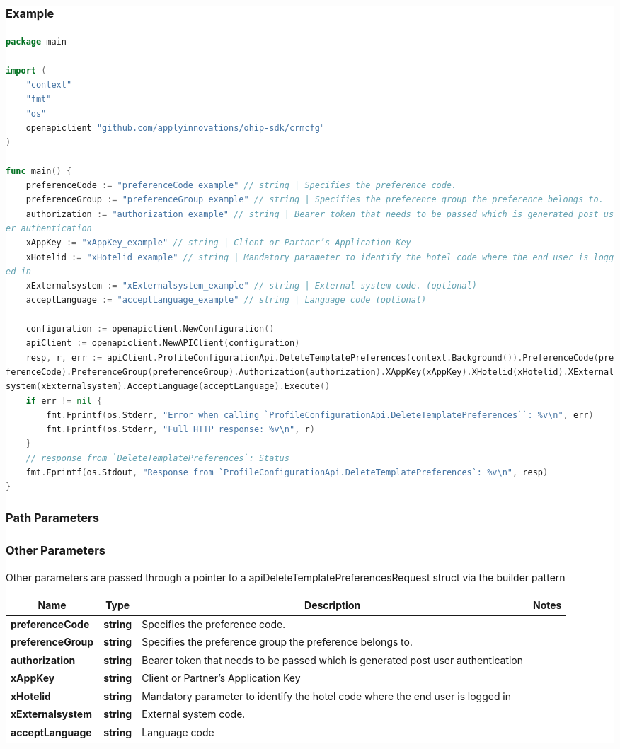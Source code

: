 

### Example

```go
package main

import (
    "context"
    "fmt"
    "os"
    openapiclient "github.com/applyinnovations/ohip-sdk/crmcfg"
)

func main() {
    preferenceCode := "preferenceCode_example" // string | Specifies the preference code.
    preferenceGroup := "preferenceGroup_example" // string | Specifies the preference group the preference belongs to.
    authorization := "authorization_example" // string | Bearer token that needs to be passed which is generated post user authentication
    xAppKey := "xAppKey_example" // string | Client or Partner’s Application Key
    xHotelid := "xHotelid_example" // string | Mandatory parameter to identify the hotel code where the end user is logged in
    xExternalsystem := "xExternalsystem_example" // string | External system code. (optional)
    acceptLanguage := "acceptLanguage_example" // string | Language code (optional)

    configuration := openapiclient.NewConfiguration()
    apiClient := openapiclient.NewAPIClient(configuration)
    resp, r, err := apiClient.ProfileConfigurationApi.DeleteTemplatePreferences(context.Background()).PreferenceCode(preferenceCode).PreferenceGroup(preferenceGroup).Authorization(authorization).XAppKey(xAppKey).XHotelid(xHotelid).XExternalsystem(xExternalsystem).AcceptLanguage(acceptLanguage).Execute()
    if err != nil {
        fmt.Fprintf(os.Stderr, "Error when calling `ProfileConfigurationApi.DeleteTemplatePreferences``: %v\n", err)
        fmt.Fprintf(os.Stderr, "Full HTTP response: %v\n", r)
    }
    // response from `DeleteTemplatePreferences`: Status
    fmt.Fprintf(os.Stdout, "Response from `ProfileConfigurationApi.DeleteTemplatePreferences`: %v\n", resp)
}
```

### Path Parameters



### Other Parameters

Other parameters are passed through a pointer to a apiDeleteTemplatePreferencesRequest struct via the builder pattern


Name | Type | Description  | Notes
------------- | ------------- | ------------- | -------------
 **preferenceCode** | **string** | Specifies the preference code. | 
 **preferenceGroup** | **string** | Specifies the preference group the preference belongs to. | 
 **authorization** | **string** | Bearer token that needs to be passed which is generated post user authentication | 
 **xAppKey** | **string** | Client or Partner’s Application Key | 
 **xHotelid** | **string** | Mandatory parameter to identify the hotel code where the end user is logged in | 
 **xExternalsystem** | **string** | External system code. | 
 **acceptLanguage** | **string** | Language code | 
